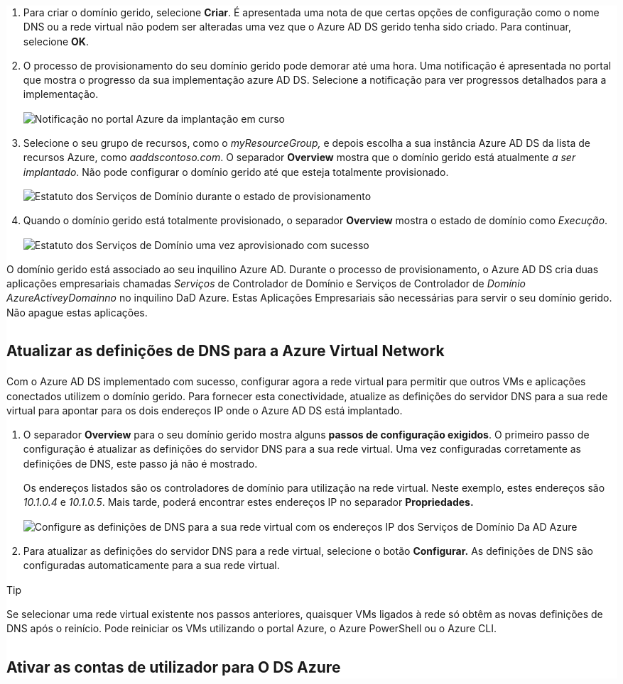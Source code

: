 1. Para criar o domínio gerido, selecione **Criar**. É apresentada uma nota de que certas opções de configuração como o nome DNS ou a rede virtual não podem ser alteradas uma vez que o Azure AD DS gerido tenha sido criado. Para continuar, selecione **OK**.
1. O processo de provisionamento do seu domínio gerido pode demorar até uma hora. Uma notificação é apresentada no portal que mostra o progresso da sua implementação azure AD DS. Selecione a notificação para ver progressos detalhados para a implementação.

    ![Notificação no portal Azure da implantação em curso](./media/tutorial-create-instance-advanced/deployment-in-progress.png)

1. Selecione o seu grupo de recursos, como o *myResourceGroup,* e depois escolha a sua instância Azure AD DS da lista de recursos Azure, como *aaddscontoso.com*. O separador **Overview** mostra que o domínio gerido está atualmente *a ser implantado*. Não pode configurar o domínio gerido até que esteja totalmente provisionado.

    ![Estatuto dos Serviços de Domínio durante o estado de provisionamento](./media/tutorial-create-instance-advanced/provisioning-in-progress.png)

1. Quando o domínio gerido está totalmente provisionado, o separador **Overview** mostra o estado de domínio como *Execução*.

    ![Estatuto dos Serviços de Domínio uma vez aprovisionado com sucesso](./media/tutorial-create-instance-advanced/successfully-provisioned.png)

O domínio gerido está associado ao seu inquilino Azure AD. Durante o processo de provisionamento, o Azure AD DS cria duas aplicações empresariais chamadas *Serviços* de Controlador de Domínio e Serviços de Controlador de *Domínio AzureActiveyDomainno* no inquilino DaD Azure. Estas Aplicações Empresariais são necessárias para servir o seu domínio gerido. Não apague estas aplicações.

## <a name="update-dns-settings-for-the-azure-virtual-network"></a>Atualizar as definições de DNS para a Azure Virtual Network

Com o Azure AD DS implementado com sucesso, configurar agora a rede virtual para permitir que outros VMs e aplicações conectados utilizem o domínio gerido. Para fornecer esta conectividade, atualize as definições do servidor DNS para a sua rede virtual para apontar para os dois endereços IP onde o Azure AD DS está implantado.

1. O separador **Overview** para o seu domínio gerido mostra alguns **passos de configuração exigidos**. O primeiro passo de configuração é atualizar as definições do servidor DNS para a sua rede virtual. Uma vez configuradas corretamente as definições de DNS, este passo já não é mostrado.

    Os endereços listados são os controladores de domínio para utilização na rede virtual. Neste exemplo, estes endereços são *10.1.0.4* e *10.1.0.5*. Mais tarde, poderá encontrar estes endereços IP no separador **Propriedades.**

    ![Configure as definições de DNS para a sua rede virtual com os endereços IP dos Serviços de Domínio Da AD Azure](./media/tutorial-create-instance-advanced/configure-dns.png)

1. Para atualizar as definições do servidor DNS para a rede virtual, selecione o botão **Configurar.** As definições de DNS são configuradas automaticamente para a sua rede virtual.

> [!TIP]
> Se selecionar uma rede virtual existente nos passos anteriores, quaisquer VMs ligados à rede só obtêm as novas definições de DNS após o reinício. Pode reiniciar os VMs utilizando o portal Azure, o Azure PowerShell ou o Azure CLI.

## <a name="enable-user-accounts-for-azure-ad-ds"></a>Ativar as contas de utilizador para O DS Azure


[tutorial-create-instance]: tutorial-create-instance.md
[create-azure-ad-tenant]: ../active-directory/fundamentals/sign-up-organization.md
[associate-azure-ad-tenant]: ../active-directory/fundamentals/active-directory-how-subscriptions-associated-directory.md
[network-considerations]: network-considerations.md
[create-dedicated-subnet]: ../virtual-network/virtual-network-manage-subnet.md#add-a-subnet
[scoped-sync]: scoped-synchronization.md
[on-prem-sync]: tutorial-configure-password-hash-sync.md
[configure-sspr]: ../active-directory/authentication/quickstart-sspr.md
[password-hash-sync-process]: ../active-directory/hybrid/how-to-connect-password-hash-synchronization.md#password-hash-sync-process-for-azure-ad-domain-services
[resource-forests]: concepts-resource-forest.md
[availability-zones]: ../availability-zones/az-overview.md
[concepts-sku]: administration-concepts.md#azure-ad-ds-skus